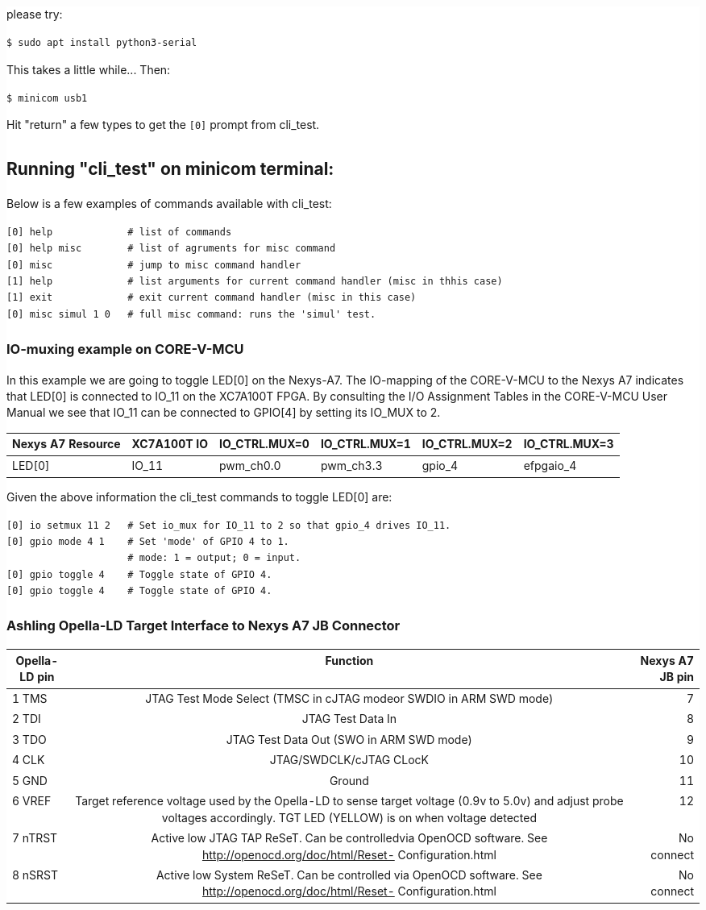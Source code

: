 please try:

```
$ sudo apt install python3-serial
```

This takes a little while... Then:
```
$ minicom usb1
```

Hit "return" a few types to get the `[0]` prompt from cli_test.

## Running "cli_test" on minicom terminal:
Below is a few examples of commands available with cli_test:
```
[0] help             # list of commands
[0] help misc        # list of agruments for misc command
[0] misc             # jump to misc command handler
[1] help             # list arguments for current command handler (misc in thhis case)
[1] exit             # exit current command handler (misc in this case)
[0] misc simul 1 0   # full misc command: runs the 'simul' test.
```

### IO-muxing example on CORE-V-MCU
In this example we are going to toggle LED[0] on the Nexys-A7.
The IO-mapping of the CORE-V-MCU to the Nexys A7 indicates that LED[0] is connected to IO_11 on the XC7A100T FPGA.
By consulting the I/O Assignment Tables in the CORE-V-MCU User Manual we see that IO_11 can be connected to GPIO[4] by setting its IO_MUX to 2.

| Nexys A7 Resource | XC7A100T IO | IO_CTRL.MUX=0 | IO_CTRL.MUX=1 | IO_CTRL.MUX=2 | IO_CTRL.MUX=3 |
|-------------------|-------------|---------------|---------------|---------------|---------------|
| LED[0]            | IO_11       | pwm_ch0.0     | pwm_ch3.3     |  gpio_4       | efpgaio_4     |

Given the above information the cli_test commands to toggle LED[0] are:
```
[0] io setmux 11 2   # Set io_mux for IO_11 to 2 so that gpio_4 drives IO_11.
[0] gpio mode 4 1    # Set 'mode' of GPIO 4 to 1.
                     # mode: 1 = output; 0 = input.
[0] gpio toggle 4    # Toggle state of GPIO 4.
[0] gpio toggle 4    # Toggle state of GPIO 4.
```
### Ashling Opella-LD Target Interface to Nexys A7 JB Connector

| Opella-LD pin        | Function           | Nexys A7 JB pin  |
| ------------- |:-------------:| -----:|
| 1 TMS      | JTAG Test Mode Select (TMSC in cJTAG modeor SWDIO in ARM SWD mode) | 7 |
| 2 TDI      | JTAG Test Data In      |   8 |
| 3 TDO | JTAG Test Data Out (SWO in ARM SWD mode)      |   9 |
| 4 CLK | JTAG/SWDCLK/cJTAG CLocK      |   10 |
| 5 GND | Ground      |   11 |
| 6 VREF | Target reference voltage used by the Opella-LD to sense target voltage (0.9v to 5.0v) and adjust probe voltages accordingly. TGT LED (YELLOW) is on when voltage detected      |  12 |
| 7 nTRST | Active low JTAG TAP ReSeT. Can be controlledvia	OpenOCD	software.	See http://openocd.org/doc/html/Reset- Configuration.html      |   No connect |	
| 8 nSRST | Active low System ReSeT. Can be controlled via OpenOCD	software.	See http://openocd.org/doc/html/Reset- Configuration.html      |   No connect |
